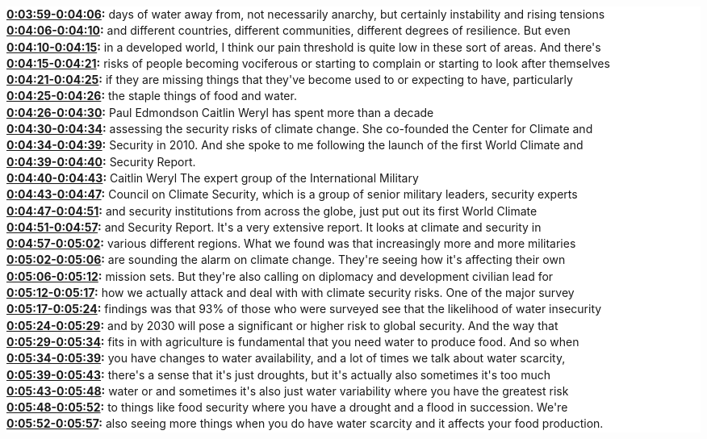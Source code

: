 **[0:03:59-0:04:06](https://anchor.fm/farmgate/episodes/Climate--food--national-security-eb5fgq#t=0:03:59):**  days of water away from, not necessarily anarchy, but certainly instability and rising tensions  
**[0:04:06-0:04:10](https://anchor.fm/farmgate/episodes/Climate--food--national-security-eb5fgq#t=0:04:06):**  and different countries, different communities, different degrees of resilience. But even  
**[0:04:10-0:04:15](https://anchor.fm/farmgate/episodes/Climate--food--national-security-eb5fgq#t=0:04:10):**  in a developed world, I think our pain threshold is quite low in these sort of areas. And there's  
**[0:04:15-0:04:21](https://anchor.fm/farmgate/episodes/Climate--food--national-security-eb5fgq#t=0:04:15):**  risks of people becoming vociferous or starting to complain or starting to look after themselves  
**[0:04:21-0:04:25](https://anchor.fm/farmgate/episodes/Climate--food--national-security-eb5fgq#t=0:04:21):**  if they are missing things that they've become used to or expecting to have, particularly  
**[0:04:25-0:04:26](https://anchor.fm/farmgate/episodes/Climate--food--national-security-eb5fgq#t=0:04:25):**  the staple things of food and water.  
**[0:04:26-0:04:30](https://anchor.fm/farmgate/episodes/Climate--food--national-security-eb5fgq#t=0:04:26):**  Paul Edmondson Caitlin Weryl has spent more than a decade  
**[0:04:30-0:04:34](https://anchor.fm/farmgate/episodes/Climate--food--national-security-eb5fgq#t=0:04:30):**  assessing the security risks of climate change. She co-founded the Center for Climate and  
**[0:04:34-0:04:39](https://anchor.fm/farmgate/episodes/Climate--food--national-security-eb5fgq#t=0:04:34):**  Security in 2010. And she spoke to me following the launch of the first World Climate and  
**[0:04:39-0:04:40](https://anchor.fm/farmgate/episodes/Climate--food--national-security-eb5fgq#t=0:04:39):**  Security Report.  
**[0:04:40-0:04:43](https://anchor.fm/farmgate/episodes/Climate--food--national-security-eb5fgq#t=0:04:40):**  Caitlin Weryl The expert group of the International Military  
**[0:04:43-0:04:47](https://anchor.fm/farmgate/episodes/Climate--food--national-security-eb5fgq#t=0:04:43):**  Council on Climate Security, which is a group of senior military leaders, security experts  
**[0:04:47-0:04:51](https://anchor.fm/farmgate/episodes/Climate--food--national-security-eb5fgq#t=0:04:47):**  and security institutions from across the globe, just put out its first World Climate  
**[0:04:51-0:04:57](https://anchor.fm/farmgate/episodes/Climate--food--national-security-eb5fgq#t=0:04:51):**  and Security Report. It's a very extensive report. It looks at climate and security in  
**[0:04:57-0:05:02](https://anchor.fm/farmgate/episodes/Climate--food--national-security-eb5fgq#t=0:04:57):**  various different regions. What we found was that increasingly more and more militaries  
**[0:05:02-0:05:06](https://anchor.fm/farmgate/episodes/Climate--food--national-security-eb5fgq#t=0:05:02):**  are sounding the alarm on climate change. They're seeing how it's affecting their own  
**[0:05:06-0:05:12](https://anchor.fm/farmgate/episodes/Climate--food--national-security-eb5fgq#t=0:05:06):**  mission sets. But they're also calling on diplomacy and development civilian lead for  
**[0:05:12-0:05:17](https://anchor.fm/farmgate/episodes/Climate--food--national-security-eb5fgq#t=0:05:12):**  how we actually attack and deal with with climate security risks. One of the major survey  
**[0:05:17-0:05:24](https://anchor.fm/farmgate/episodes/Climate--food--national-security-eb5fgq#t=0:05:17):**  findings was that 93% of those who were surveyed see that the likelihood of water insecurity  
**[0:05:24-0:05:29](https://anchor.fm/farmgate/episodes/Climate--food--national-security-eb5fgq#t=0:05:24):**  and by 2030 will pose a significant or higher risk to global security. And the way that  
**[0:05:29-0:05:34](https://anchor.fm/farmgate/episodes/Climate--food--national-security-eb5fgq#t=0:05:29):**  fits in with agriculture is fundamental that you need water to produce food. And so when  
**[0:05:34-0:05:39](https://anchor.fm/farmgate/episodes/Climate--food--national-security-eb5fgq#t=0:05:34):**  you have changes to water availability, and a lot of times we talk about water scarcity,  
**[0:05:39-0:05:43](https://anchor.fm/farmgate/episodes/Climate--food--national-security-eb5fgq#t=0:05:39):**  there's a sense that it's just droughts, but it's actually also sometimes it's too much  
**[0:05:43-0:05:48](https://anchor.fm/farmgate/episodes/Climate--food--national-security-eb5fgq#t=0:05:43):**  water or and sometimes it's also just water variability where you have the greatest risk  
**[0:05:48-0:05:52](https://anchor.fm/farmgate/episodes/Climate--food--national-security-eb5fgq#t=0:05:48):**  to things like food security where you have a drought and a flood in succession. We're  
**[0:05:52-0:05:57](https://anchor.fm/farmgate/episodes/Climate--food--national-security-eb5fgq#t=0:05:52):**  also seeing more things when you do have water scarcity and it affects your food production.  